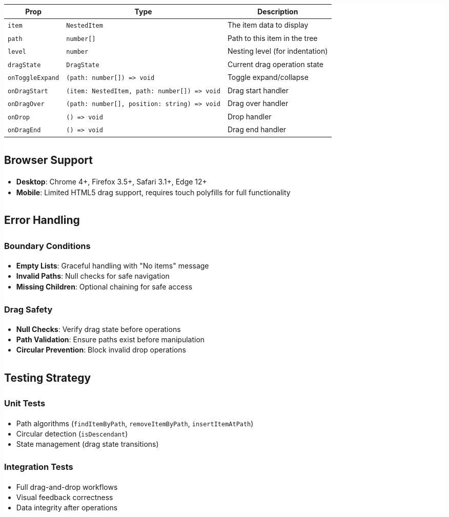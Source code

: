| Prop | Type | Description |
|------|------|-------------|
| `item` | `NestedItem` | The item data to display |
| `path` | `number[]` | Path to this item in the tree |
| `level` | `number` | Nesting level (for indentation) |
| `dragState` | `DragState` | Current drag operation state |
| `onToggleExpand` | `(path: number[]) => void` | Toggle expand/collapse |
| `onDragStart` | `(item: NestedItem, path: number[]) => void` | Drag start handler |
| `onDragOver` | `(path: number[], position: string) => void` | Drag over handler |
| `onDrop` | `() => void` | Drop handler |
| `onDragEnd` | `() => void` | Drag end handler |

## Browser Support

- **Desktop**: Chrome 4+, Firefox 3.5+, Safari 3.1+, Edge 12+
- **Mobile**: Limited HTML5 drag support, requires touch polyfills for full functionality

## Error Handling

### Boundary Conditions

- **Empty Lists**: Graceful handling with "No items" message
- **Invalid Paths**: Null checks for safe navigation
- **Missing Children**: Optional chaining for safe access

### Drag Safety

- **Null Checks**: Verify drag state before operations
- **Path Validation**: Ensure paths exist before manipulation
- **Circular Prevention**: Block invalid drop operations

## Testing Strategy

### Unit Tests

- Path algorithms (`findItemByPath`, `removeItemByPath`, `insertItemAtPath`)
- Circular detection (`isDescendant`)
- State management (drag state transitions)

### Integration Tests

- Full drag-and-drop workflows
- Visual feedback correctness
- Data integrity after operations
